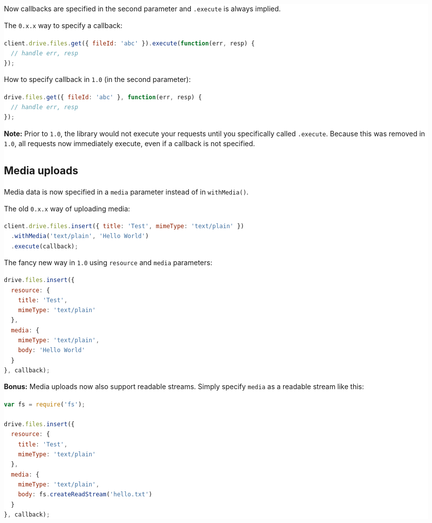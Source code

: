 Now callbacks are specified in the second parameter and `.execute` is always
implied.

The `0.x.x` way to specify a callback:

``` js
client.drive.files.get({ fileId: 'abc' }).execute(function(err, resp) {
  // handle err, resp
});
```

How to specify callback in `1.0` (in the second parameter):

``` js
drive.files.get({ fileId: 'abc' }, function(err, resp) {
  // handle err, resp
});
```

**Note:** Prior to `1.0`, the library would not execute your requests until you
specifically called `.execute`. Because this was removed in `1.0`, all requests
now immediately execute, even if a callback is not specified.

## Media uploads

Media data is now specified in a `media` parameter instead of in `withMedia()`.

The old `0.x.x` way of uploading media:

``` js
client.drive.files.insert({ title: 'Test', mimeType: 'text/plain' })
  .withMedia('text/plain', 'Hello World')
  .execute(callback);
```

The fancy new way in `1.0` using `resource` and `media` parameters:

``` js
drive.files.insert({
  resource: {
    title: 'Test',
    mimeType: 'text/plain'
  },
  media: {
    mimeType: 'text/plain',
    body: 'Hello World'
  }
}, callback);
```

**Bonus:** Media uploads now also support readable streams. Simply specify `media` as a
readable stream like this:

``` js
var fs = require('fs');

drive.files.insert({
  resource: {
    title: 'Test',
    mimeType: 'text/plain'
  },
  media: {
    mimeType: 'text/plain',
    body: fs.createReadStream('hello.txt')
  }
}, callback);
```
